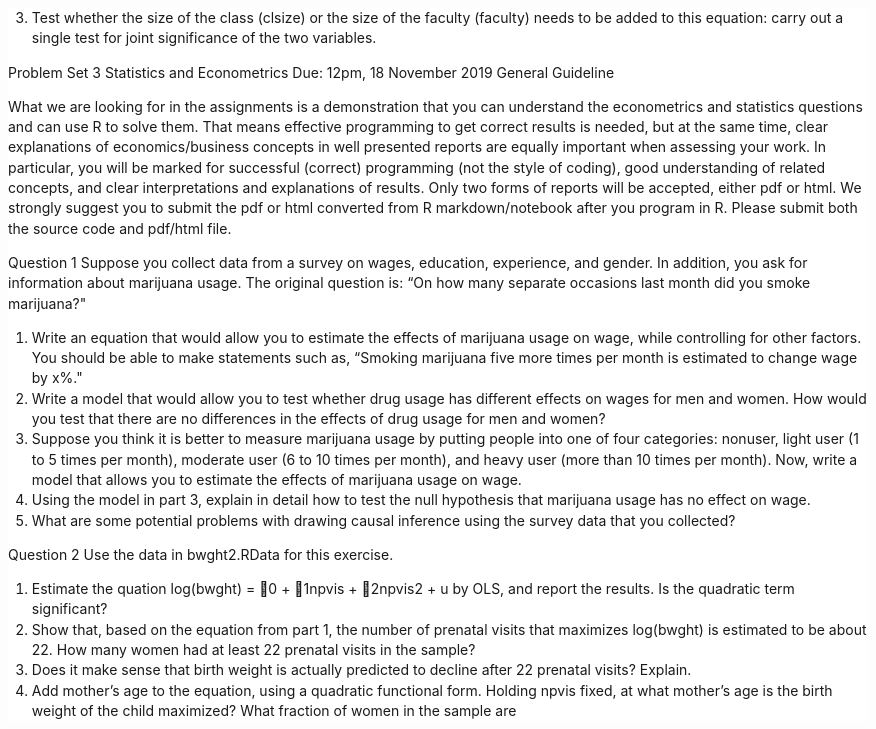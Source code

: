 3. Test whether the size of the class (clsize) or the size of the faculty (faculty) needs to be added to this
equation: carry out a single test for joint significance of the two variables.

Problem Set 3
Statistics and Econometrics
Due: 12pm, 18 November 2019
General Guideline

What we are looking for in the assignments is a demonstration that you can understand the econometrics and
statistics questions and can use R to solve them. That means effective programming to get correct results is
needed, but at the same time, clear explanations of economics/business concepts in well presented reports
are equally important when assessing your work. In particular, you will be marked for successful (correct)
programming (not the style of coding), good understanding of related concepts, and clear interpretations and
explanations of results.
Only two forms of reports will be accepted, either pdf or html. We strongly suggest you to submit the pdf or
html converted from R markdown/notebook after you program in R. Please submit both the source code and
pdf/html file.

Question 1
Suppose you collect data from a survey on wages, education, experience, and gender. In addition, you ask for
information about marijuana usage. The original question is: “On how many separate occasions last month
did you smoke marijuana?"
1. Write an equation that would allow you to estimate the effects of marijuana usage on wage, while
controlling for other factors. You should be able to make statements such as, “Smoking marijuana five
more times per month is estimated to change wage by x%."
2. Write a model that would allow you to test whether drug usage has different effects on wages for men
and women. How would you test that there are no differences in the effects of drug usage for men and
women?
3. Suppose you think it is better to measure marijuana usage by putting people into one of four categories:
nonuser, light user (1 to 5 times per month), moderate user (6 to 10 times per month), and heavy
user (more than 10 times per month). Now, write a model that allows you to estimate the effects of
marijuana usage on wage.
4. Using the model in part 3, explain in detail how to test the null hypothesis that marijuana usage has
no effect on wage.
5. What are some potential problems with drawing causal inference using the survey data that you
collected?

Question 2
Use the data in bwght2.RData for this exercise.
1. Estimate the quation
log(bwght) = 0 + 1npvis + 2npvis2 + u
by OLS, and report the results. Is the quadratic term significant?
2. Show that, based on the equation from part 1, the number of prenatal visits that maximizes log(bwght)
is estimated to be about 22. How many women had at least 22 prenatal visits in the sample?
3. Does it make sense that birth weight is actually predicted to decline after 22 prenatal visits? Explain.
4. Add mother’s age to the equation, using a quadratic functional form. Holding npvis fixed, at what
mother’s age is the birth weight of the child maximized? What fraction of women in the sample are